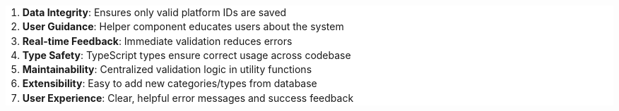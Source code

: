 1. **Data Integrity**: Ensures only valid platform IDs are saved
2. **User Guidance**: Helper component educates users about the system
3. **Real-time Feedback**: Immediate validation reduces errors
4. **Type Safety**: TypeScript types ensure correct usage across codebase
5. **Maintainability**: Centralized validation logic in utility functions
6. **Extensibility**: Easy to add new categories/types from database
7. **User Experience**: Clear, helpful error messages and success feedback
